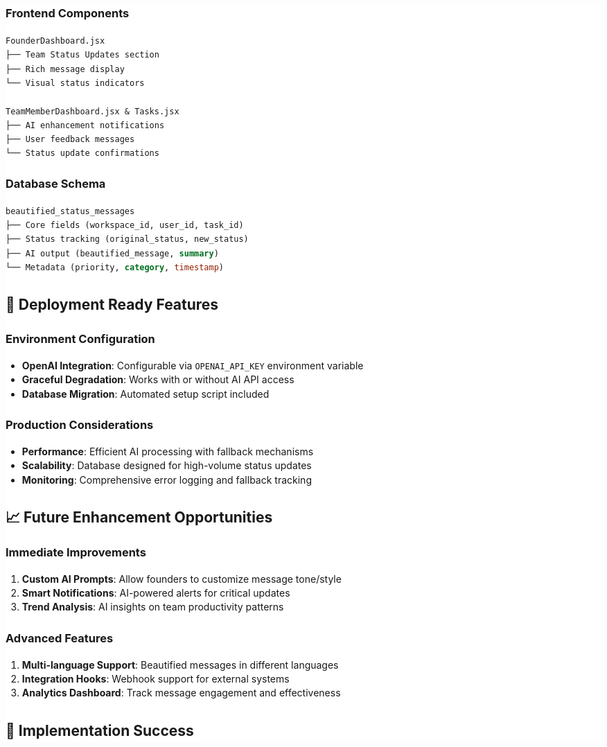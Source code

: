 ### Frontend Components
```
FounderDashboard.jsx
├── Team Status Updates section
├── Rich message display
└── Visual status indicators

TeamMemberDashboard.jsx & Tasks.jsx
├── AI enhancement notifications
├── User feedback messages
└── Status update confirmations
```

### Database Schema
```sql
beautified_status_messages
├── Core fields (workspace_id, user_id, task_id)
├── Status tracking (original_status, new_status)
├── AI output (beautified_message, summary)
└── Metadata (priority, category, timestamp)
```

## 🚀 Deployment Ready Features

### Environment Configuration
- **OpenAI Integration**: Configurable via `OPENAI_API_KEY` environment variable
- **Graceful Degradation**: Works with or without AI API access
- **Database Migration**: Automated setup script included

### Production Considerations
- **Performance**: Efficient AI processing with fallback mechanisms
- **Scalability**: Database designed for high-volume status updates
- **Monitoring**: Comprehensive error logging and fallback tracking

## 📈 Future Enhancement Opportunities

### Immediate Improvements
1. **Custom AI Prompts**: Allow founders to customize message tone/style
2. **Smart Notifications**: AI-powered alerts for critical updates
3. **Trend Analysis**: AI insights on team productivity patterns

### Advanced Features
1. **Multi-language Support**: Beautified messages in different languages
2. **Integration Hooks**: Webhook support for external systems
3. **Analytics Dashboard**: Track message engagement and effectiveness

## 🎉 Implementation Success
